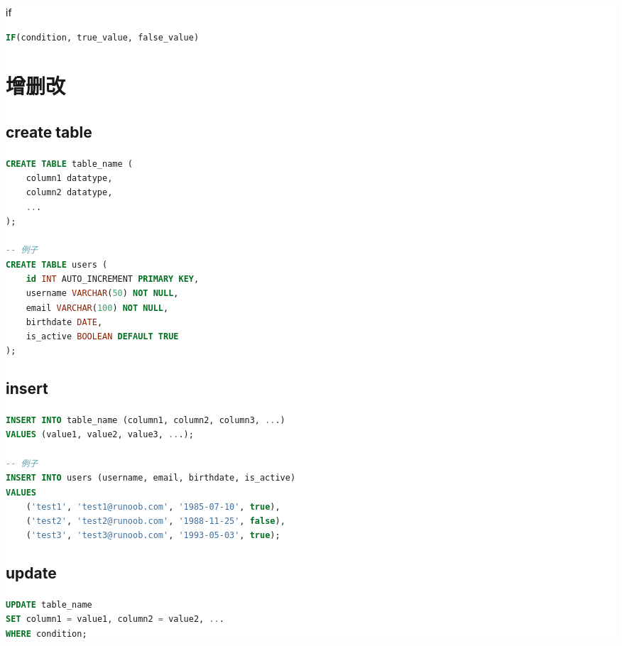 

if

```sql
IF(condition, true_value, false_value)
```





# 增删改

## create table

```sql
CREATE TABLE table_name (
    column1 datatype,
    column2 datatype,
    ...
);

-- 例子
CREATE TABLE users (
    id INT AUTO_INCREMENT PRIMARY KEY,
    username VARCHAR(50) NOT NULL,
    email VARCHAR(100) NOT NULL,
    birthdate DATE,
    is_active BOOLEAN DEFAULT TRUE
);
```



## insert

```sql
INSERT INTO table_name (column1, column2, column3, ...)
VALUES (value1, value2, value3, ...);

-- 例子
INSERT INTO users (username, email, birthdate, is_active)
VALUES
    ('test1', 'test1@runoob.com', '1985-07-10', true),
    ('test2', 'test2@runoob.com', '1988-11-25', false),
    ('test3', 'test3@runoob.com', '1993-05-03', true);
```



## update

```sql
UPDATE table_name
SET column1 = value1, column2 = value2, ...
WHERE condition;

```
